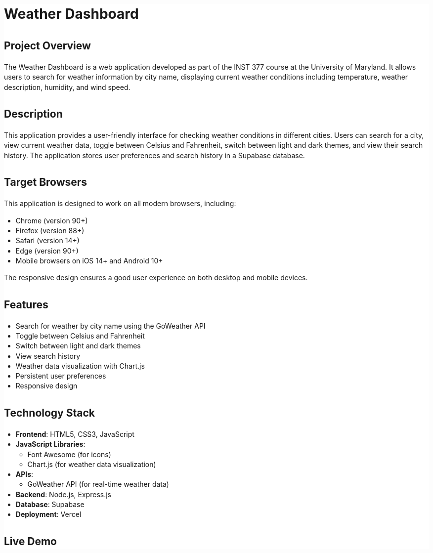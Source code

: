 # Weather Dashboard

## Project Overview

The Weather Dashboard is a web application developed as part of the INST 377 course at the University of Maryland. It allows users to search for weather information by city name, displaying current weather conditions including temperature, weather description, humidity, and wind speed.

## Description

This application provides a user-friendly interface for checking weather conditions in different cities. Users can search for a city, view current weather data, toggle between Celsius and Fahrenheit, switch between light and dark themes, and view their search history. The application stores user preferences and search history in a Supabase database.

## Target Browsers

This application is designed to work on all modern browsers, including:
- Chrome (version 90+)
- Firefox (version 88+)
- Safari (version 14+)
- Edge (version 90+)
- Mobile browsers on iOS 14+ and Android 10+

The responsive design ensures a good user experience on both desktop and mobile devices.

## Features

- Search for weather by city name using the GoWeather API
- Toggle between Celsius and Fahrenheit
- Switch between light and dark themes
- View search history
- Weather data visualization with Chart.js
- Persistent user preferences
- Responsive design

## Technology Stack

- **Frontend**: HTML5, CSS3, JavaScript
- **JavaScript Libraries**: 
  - Font Awesome (for icons)
  - Chart.js (for weather data visualization)
- **APIs**:
  - GoWeather API (for real-time weather data)
- **Backend**: Node.js, Express.js
- **Database**: Supabase
- **Deployment**: Vercel

## Live Demo

